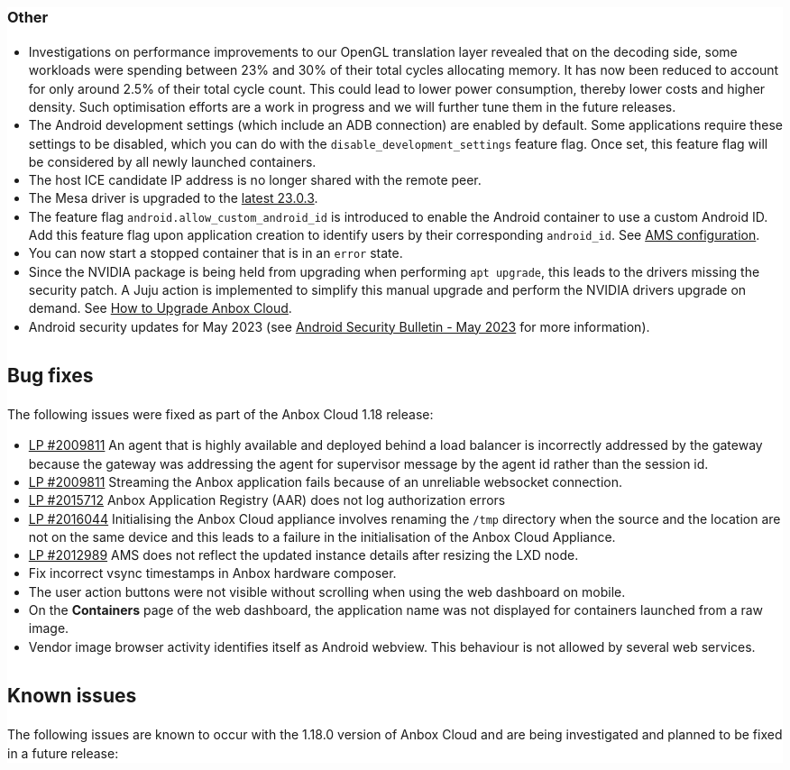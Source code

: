 
### Other

* Investigations on performance improvements to our OpenGL translation layer revealed that on the decoding side, some workloads were spending between 23% and 30% of their total cycles allocating memory. It has now been reduced to account for only around 2.5% of their total cycle count. This could lead to lower power consumption, thereby lower costs and higher density. Such optimisation efforts are a work in progress and we will further tune them in the future releases. 
* The Android development settings (which include an ADB connection) are enabled by default. Some applications require these settings to be disabled, which you can do with the `disable_development_settings` feature flag. Once set, this feature flag will be considered by all newly launched containers. 
* The host ICE candidate IP address is no longer shared with the remote peer. 
* The Mesa driver is upgraded to the [latest 23.0.3](https://lists.freedesktop.org/archives/mesa-dev/2023-April/225982.html). 
* The feature flag `android.allow_custom_android_id` is introduced to enable the Android container to use a custom Android ID. Add this feature flag upon application creation to identify users by their corresponding `android_id`. See [AMS configuration](https://anbox-cloud.io/docs/ref/ams-configuration).
* You can now start a stopped container that is in an `error` state.
* Since the NVIDIA package is being held from upgrading when performing `apt upgrade`, this leads to the drivers missing the security patch. A Juju action is implemented to simplify this manual upgrade and perform the NVIDIA drivers upgrade on demand. See [How to Upgrade Anbox Cloud](https://anbox-cloud.io/docs/howto/update/upgrade-anbox). 
* Android security updates for May 2023 (see [Android Security Bulletin - May 2023](https://source.android.com/docs/security/bulletin/2023-05-01) for more information).

## Bug fixes

The following issues were fixed as part of the Anbox Cloud 1.18 release:

* [LP #2009811](https://bugs.launchpad.net/anbox-cloud/+bug/2009811) An agent that is highly available and deployed behind a load balancer is incorrectly addressed by the gateway because the gateway was addressing the agent for supervisor message by the agent id rather than the session id.
* [LP #2009811](https://bugs.launchpad.net/anbox-cloud/+bug/2009811) Streaming the Anbox application fails because of an unreliable websocket connection. 
* [LP #2015712](https://bugs.launchpad.net/anbox-cloud/+bug/2015712) Anbox Application Registry (AAR) does not log authorization errors 
* [LP #2016044](https://bugs.launchpad.net/anbox-cloud/+bug/2016044) Initialising the Anbox Cloud appliance involves renaming the `/tmp` directory when the source and the location are not on the same device and this leads to a failure in the initialisation of the Anbox Cloud Appliance.
* [LP #2012989](https://bugs.launchpad.net/anbox-cloud/+bug/2012989) AMS does not reflect the updated instance details after resizing the LXD node. 
* Fix incorrect vsync timestamps in Anbox hardware composer. 
* The user action buttons were not visible without scrolling when using the web dashboard on mobile. 
* On the **Containers** page of the web dashboard, the application name was not displayed for containers launched from a raw image. 
* Vendor image browser activity identifies itself as Android webview. This behaviour is not allowed by several web services.

## Known issues
The following issues are known to occur with the 1.18.0 version of Anbox Cloud and are being investigated and planned to be fixed in a future release:
